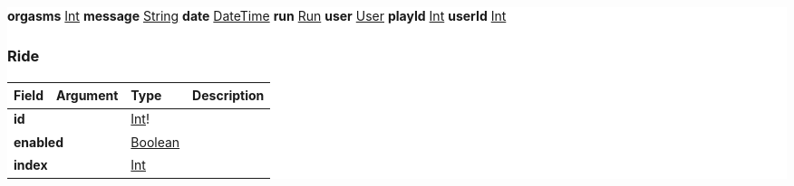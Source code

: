</tr>
<tr>
<td colspan="2" valign="top"><strong>orgasms</strong></td>
<td valign="top"><a href="#int">Int</a></td>
<td></td>
</tr>
<tr>
<td colspan="2" valign="top"><strong>message</strong></td>
<td valign="top"><a href="#string">String</a></td>
<td></td>
</tr>
<tr>
<td colspan="2" valign="top"><strong>date</strong></td>
<td valign="top"><a href="#datetime">DateTime</a></td>
<td></td>
</tr>
<tr>
<td colspan="2" valign="top"><strong>run</strong></td>
<td valign="top"><a href="#run">Run</a></td>
<td></td>
</tr>
<tr>
<td colspan="2" valign="top"><strong>user</strong></td>
<td valign="top"><a href="#user">User</a></td>
<td></td>
</tr>
<tr>
<td colspan="2" valign="top"><strong>playId</strong></td>
<td valign="top"><a href="#int">Int</a></td>
<td></td>
</tr>
<tr>
<td colspan="2" valign="top"><strong>userId</strong></td>
<td valign="top"><a href="#int">Int</a></td>
<td></td>
</tr>
</tbody>
</table>

### Ride

<table>
<thead>
<tr>
<th align="left">Field</th>
<th align="right">Argument</th>
<th align="left">Type</th>
<th align="left">Description</th>
</tr>
</thead>
<tbody>
<tr>
<td colspan="2" valign="top"><strong>id</strong></td>
<td valign="top"><a href="#int">Int</a>!</td>
<td></td>
</tr>
<tr>
<td colspan="2" valign="top"><strong>enabled</strong></td>
<td valign="top"><a href="#boolean">Boolean</a></td>
<td></td>
</tr>
<tr>
<td colspan="2" valign="top"><strong>index</strong></td>
<td valign="top"><a href="#int">Int</a></td>